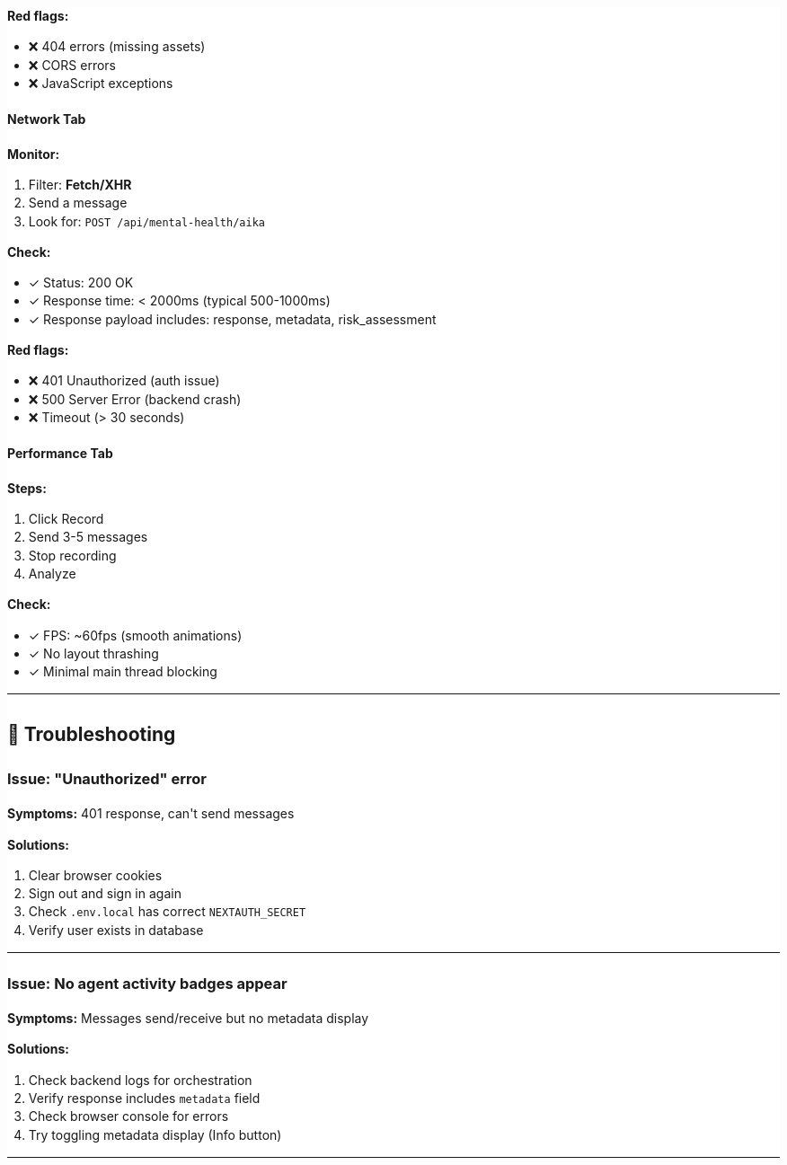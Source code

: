 **Red flags:**
- ❌ 404 errors (missing assets)
- ❌ CORS errors
- ❌ JavaScript exceptions

#### Network Tab
**Monitor:**
1. Filter: **Fetch/XHR**
2. Send a message
3. Look for: `POST /api/mental-health/aika`

**Check:**
- ✓ Status: 200 OK
- ✓ Response time: < 2000ms (typical 500-1000ms)
- ✓ Response payload includes: response, metadata, risk_assessment

**Red flags:**
- ❌ 401 Unauthorized (auth issue)
- ❌ 500 Server Error (backend crash)
- ❌ Timeout (> 30 seconds)

#### Performance Tab
**Steps:**
1. Click Record
2. Send 3-5 messages
3. Stop recording
4. Analyze

**Check:**
- ✓ FPS: ~60fps (smooth animations)
- ✓ No layout thrashing
- ✓ Minimal main thread blocking

---

## 🐛 Troubleshooting

### Issue: "Unauthorized" error

**Symptoms:** 401 response, can't send messages

**Solutions:**
1. Clear browser cookies
2. Sign out and sign in again
3. Check `.env.local` has correct `NEXTAUTH_SECRET`
4. Verify user exists in database

---

### Issue: No agent activity badges appear

**Symptoms:** Messages send/receive but no metadata display

**Solutions:**
1. Check backend logs for orchestration
2. Verify response includes `metadata` field
3. Check browser console for errors
4. Try toggling metadata display (Info button)

---